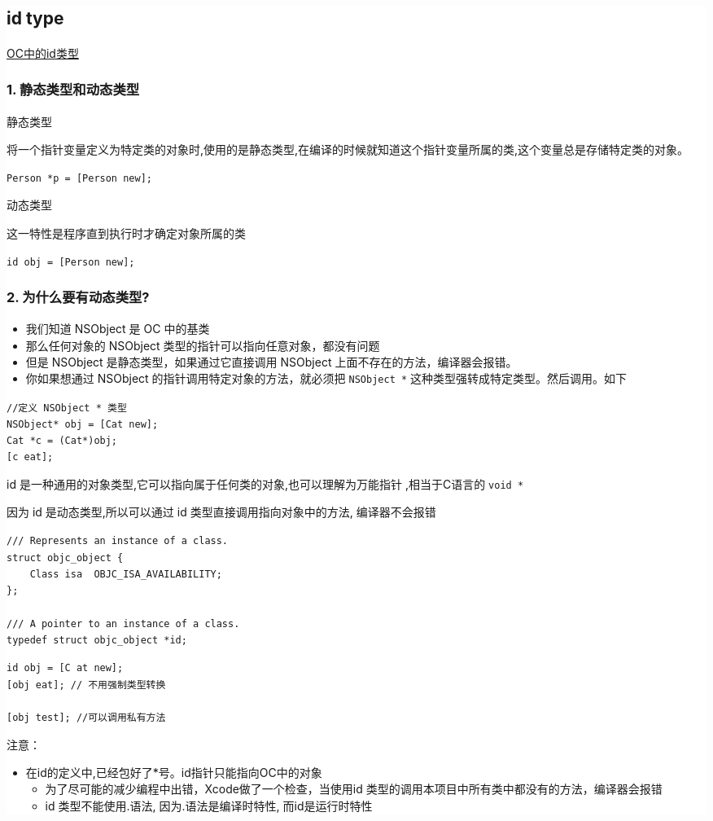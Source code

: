 ## id type

[OC中的id类型](https://www.jianshu.com/p/80ef5030e6c0)

### 1. 静态类型和动态类型

静态类型

将一个指针变量定义为特定类的对象时,使用的是静态类型,在编译的时候就知道这个指针变量所属的类,这个变量总是存储特定类的对象。

`Person *p = [Person new];`

动态类型

这一特性是程序直到执行时才确定对象所属的类

`id obj = [Person new];`

### 2. 为什么要有动态类型?

* 我们知道 NSObject 是 OC 中的基类
* 那么任何对象的 NSObject 类型的指针可以指向任意对象，都没有问题
* 但是 NSObject 是静态类型，如果通过它直接调用 NSObject 上面不存在的方法，编译器会报错。
* 你如果想通过 NSObject 的指针调用特定对象的方法，就必须把 `NSObject *` 这种类型强转成特定类型。然后调用。如下

```objc
//定义 NSObject * 类型
NSObject* obj = [Cat new];
Cat *c = (Cat*)obj;
[c eat];
```

id 是一种通用的对象类型,它可以指向属于任何类的对象,也可以理解为万能指针 ,相当于C语言的 `void *`

因为 id 是动态类型,所以可以通过 id 类型直接调用指向对象中的方法, 编译器不会报错

```objc
/// Represents an instance of a class.
struct objc_object {
    Class isa  OBJC_ISA_AVAILABILITY;
};

/// A pointer to an instance of a class.
typedef struct objc_object *id;
```

```objc
id obj = [C at new];
[obj eat]; // 不用强制类型转换

[obj test]; //可以调用私有方法
```

注意：
* 在id的定义中,已经包好了*号。id指针只能指向OC中的对象
  * 为了尽可能的减少编程中出错，Xcode做了一个检查，当使用id 类型的调用本项目中所有类中都没有的方法，编译器会报错
  * id 类型不能使用.语法, 因为.语法是编译时特性, 而id是运行时特性
